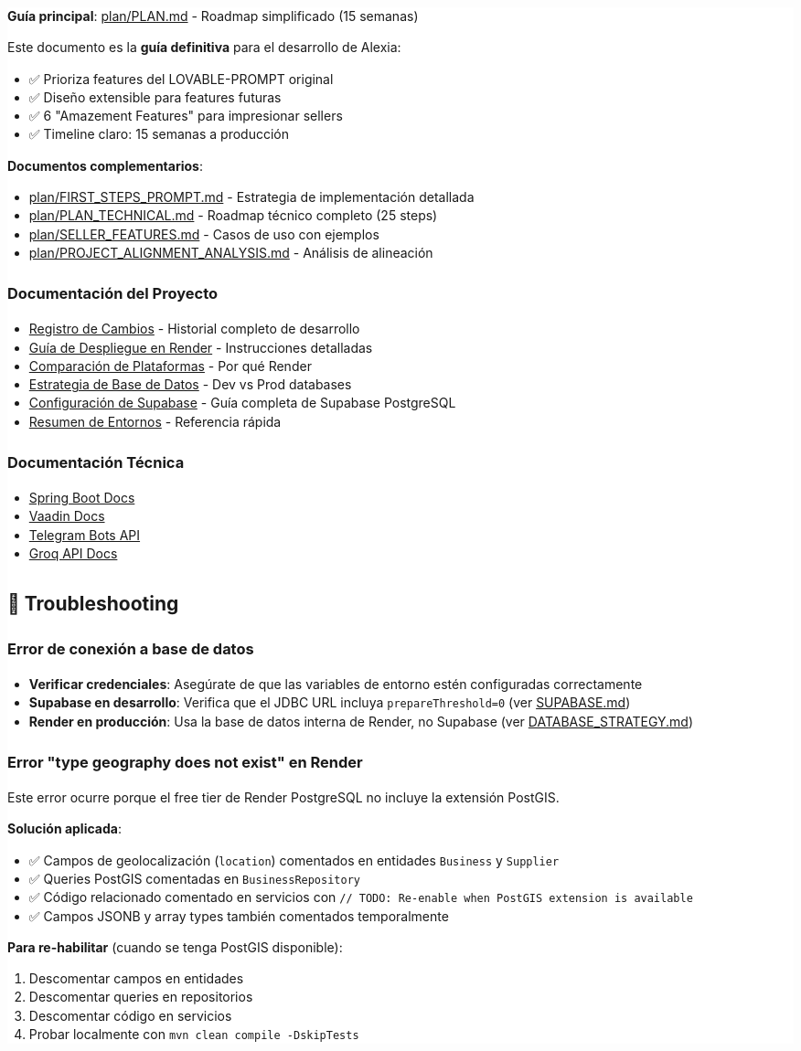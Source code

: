 **Guía principal**: [plan/PLAN.md](plan/PLAN.md) - Roadmap simplificado (15 semanas)

Este documento es la **guía definitiva** para el desarrollo de Alexia:
- ✅ Prioriza features del LOVABLE-PROMPT original
- ✅ Diseño extensible para features futuras
- ✅ 6 "Amazement Features" para impresionar sellers
- ✅ Timeline claro: 15 semanas a producción

**Documentos complementarios**:
- [plan/FIRST_STEPS_PROMPT.md](plan/FIRST_STEPS_PROMPT.md) - Estrategia de implementación detallada
- [plan/PLAN_TECHNICAL.md](plan/PLAN_TECHNICAL.md) - Roadmap técnico completo (25 steps)
- [plan/SELLER_FEATURES.md](plan/SELLER_FEATURES.md) - Casos de uso con ejemplos
- [plan/PROJECT_ALIGNMENT_ANALYSIS.md](plan/PROJECT_ALIGNMENT_ANALYSIS.md) - Análisis de alineación

### Documentación del Proyecto
- [Registro de Cambios](CHANGELOG.md) - Historial completo de desarrollo
- [Guía de Despliegue en Render](deployment/RENDER.md) - Instrucciones detalladas
- [Comparación de Plataformas](deployment/README_DEPLOY.md) - Por qué Render
- [Estrategia de Base de Datos](deployment/DATABASE_STRATEGY.md) - Dev vs Prod databases
- [Configuración de Supabase](deployment/SUPABASE.md) - Guía completa de Supabase PostgreSQL
- [Resumen de Entornos](deployment/ENVIRONMENT_SUMMARY.md) - Referencia rápida

### Documentación Técnica
- [Spring Boot Docs](https://spring.io/projects/spring-boot)
- [Vaadin Docs](https://vaadin.com/docs)
- [Telegram Bots API](https://core.telegram.org/bots/api)
- [Groq API Docs](https://console.groq.com/docs)

## 🐛 Troubleshooting

### Error de conexión a base de datos
- **Verificar credenciales**: Asegúrate de que las variables de entorno estén configuradas correctamente
- **Supabase en desarrollo**: Verifica que el JDBC URL incluya `prepareThreshold=0` (ver [SUPABASE.md](deployment/SUPABASE.md))
- **Render en producción**: Usa la base de datos interna de Render, no Supabase (ver [DATABASE_STRATEGY.md](deployment/DATABASE_STRATEGY.md))

### Error "type geography does not exist" en Render
Este error ocurre porque el free tier de Render PostgreSQL no incluye la extensión PostGIS.

**Solución aplicada**:
- ✅ Campos de geolocalización (`location`) comentados en entidades `Business` y `Supplier`
- ✅ Queries PostGIS comentadas en `BusinessRepository`
- ✅ Código relacionado comentado en servicios con `// TODO: Re-enable when PostGIS extension is available`
- ✅ Campos JSONB y array types también comentados temporalmente

**Para re-habilitar** (cuando se tenga PostGIS disponible):
1. Descomentar campos en entidades
2. Descomentar queries en repositorios
3. Descomentar código en servicios
4. Probar localmente con `mvn clean compile -DskipTests`
